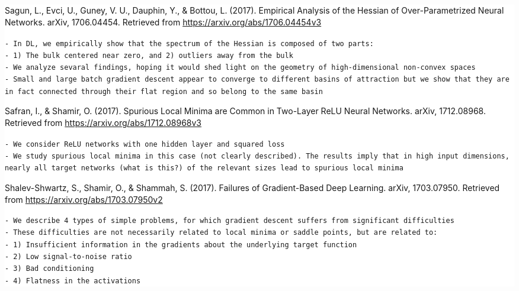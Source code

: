 Sagun, L., Evci, U., Guney, V. U., Dauphin, Y., & Bottou, L. (2017). Empirical Analysis of the Hessian of Over-Parametrized Neural Networks. arXiv, 1706.04454. Retrieved from https://arxiv.org/abs/1706.04454v3

    - In DL, we empirically show that the spectrum of the Hessian is composed of two parts:
    - 1) The bulk centered near zero, and 2) outliers away from the bulk
    - We analyze sevaral findings, hoping it would shed light on the geometry of high-dimensional non-convex spaces
    - Small and large batch gradient descent appear to converge to different basins of attraction but we show that they are in fact connected through their flat region and so belong to the same basin

Safran, I., & Shamir, O. (2017). Spurious Local Minima are Common in Two-Layer ReLU Neural Networks. arXiv, 1712.08968. Retrieved from https://arxiv.org/abs/1712.08968v3

    - We consider ReLU networks with one hidden layer and squared loss
    - We study spurious local minima in this case (not clearly described). The results imply that in high input dimensions, nearly all target networks (what is this?) of the relevant sizes lead to spurious local minima

Shalev-Shwartz, S., Shamir, O., & Shammah, S. (2017). Failures of Gradient-Based Deep Learning. arXiv, 1703.07950. Retrieved from https://arxiv.org/abs/1703.07950v2

    - We describe 4 types of simple problems, for which gradient descent suffers from significant difficulties
    - These difficulties are not necessarily related to local minima or saddle points, but are related to:
    - 1) Insufficient information in the gradients about the underlying target function
    - 2) Low signal-to-noise ratio
    - 3) Bad conditioning
    - 4) Flatness in the activations

